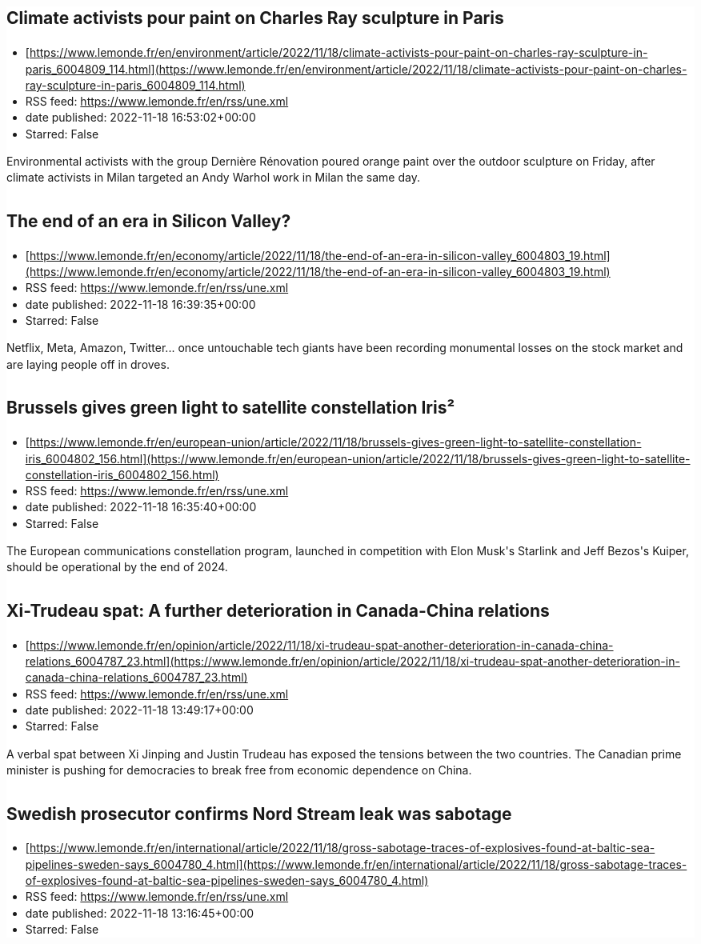 ## Climate activists pour paint on Charles Ray sculpture in Paris
 - [https://www.lemonde.fr/en/environment/article/2022/11/18/climate-activists-pour-paint-on-charles-ray-sculpture-in-paris_6004809_114.html](https://www.lemonde.fr/en/environment/article/2022/11/18/climate-activists-pour-paint-on-charles-ray-sculpture-in-paris_6004809_114.html)
 - RSS feed: https://www.lemonde.fr/en/rss/une.xml
 - date published: 2022-11-18 16:53:02+00:00
 - Starred: False

Environmental activists with the group Dernière Rénovation poured orange paint over the outdoor sculpture on Friday, after climate activists in Milan targeted an Andy Warhol work in Milan the same day.

## The end of an era in Silicon Valley?
 - [https://www.lemonde.fr/en/economy/article/2022/11/18/the-end-of-an-era-in-silicon-valley_6004803_19.html](https://www.lemonde.fr/en/economy/article/2022/11/18/the-end-of-an-era-in-silicon-valley_6004803_19.html)
 - RSS feed: https://www.lemonde.fr/en/rss/une.xml
 - date published: 2022-11-18 16:39:35+00:00
 - Starred: False

Netflix, Meta, Amazon, Twitter... once untouchable tech giants have been recording monumental losses on the stock market and are laying people off in droves.

## Brussels gives green light to satellite constellation Iris²
 - [https://www.lemonde.fr/en/european-union/article/2022/11/18/brussels-gives-green-light-to-satellite-constellation-iris_6004802_156.html](https://www.lemonde.fr/en/european-union/article/2022/11/18/brussels-gives-green-light-to-satellite-constellation-iris_6004802_156.html)
 - RSS feed: https://www.lemonde.fr/en/rss/une.xml
 - date published: 2022-11-18 16:35:40+00:00
 - Starred: False

The European communications constellation program, launched in competition with Elon Musk's Starlink and Jeff Bezos's Kuiper, should be operational by the end of 2024.

## Xi-Trudeau spat: A further deterioration in Canada-China relations
 - [https://www.lemonde.fr/en/opinion/article/2022/11/18/xi-trudeau-spat-another-deterioration-in-canada-china-relations_6004787_23.html](https://www.lemonde.fr/en/opinion/article/2022/11/18/xi-trudeau-spat-another-deterioration-in-canada-china-relations_6004787_23.html)
 - RSS feed: https://www.lemonde.fr/en/rss/une.xml
 - date published: 2022-11-18 13:49:17+00:00
 - Starred: False

A verbal spat between Xi Jinping and Justin Trudeau has exposed the tensions between the two countries. The Canadian prime minister is pushing for democracies to break free from economic dependence on China.

## Swedish prosecutor confirms Nord Stream leak was sabotage
 - [https://www.lemonde.fr/en/international/article/2022/11/18/gross-sabotage-traces-of-explosives-found-at-baltic-sea-pipelines-sweden-says_6004780_4.html](https://www.lemonde.fr/en/international/article/2022/11/18/gross-sabotage-traces-of-explosives-found-at-baltic-sea-pipelines-sweden-says_6004780_4.html)
 - RSS feed: https://www.lemonde.fr/en/rss/une.xml
 - date published: 2022-11-18 13:16:45+00:00
 - Starred: False
